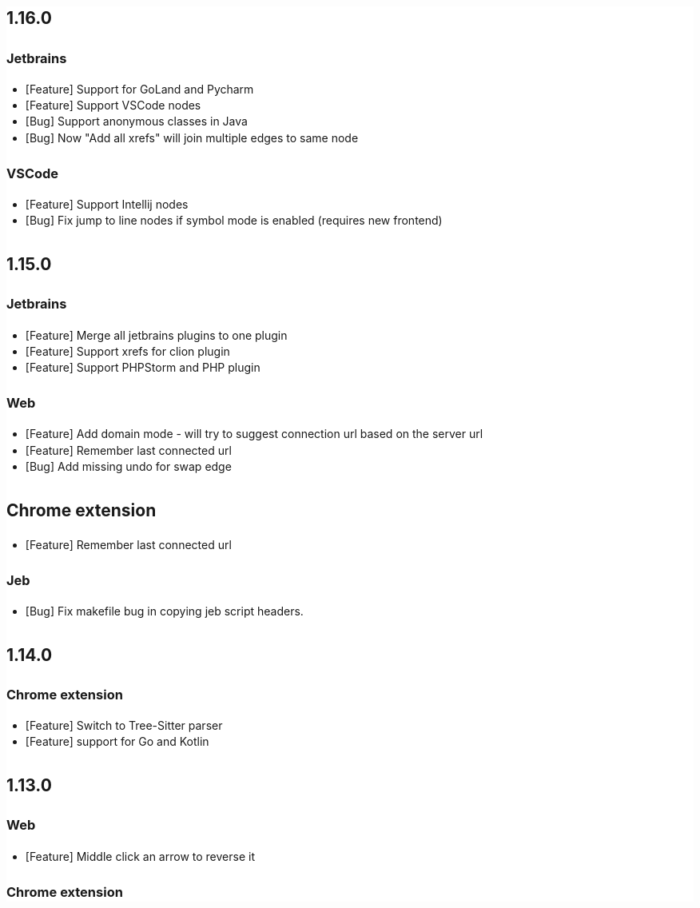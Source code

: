 ## 1.16.0

### Jetbrains

- [Feature] Support for GoLand and Pycharm
- [Feature] Support VSCode nodes
- [Bug] Support anonymous classes in Java
- [Bug] Now "Add all xrefs" will join multiple edges to same node

### VSCode

- [Feature] Support Intellij nodes
- [Bug] Fix jump to line nodes if symbol mode is enabled (requires new frontend)

## 1.15.0

### Jetbrains

- [Feature] Merge all jetbrains plugins to one plugin
- [Feature] Support xrefs for clion plugin
- [Feature] Support PHPStorm and PHP plugin

### Web

- [Feature] Add domain mode - will try to suggest connection url based on the server url
- [Feature] Remember last connected url
- [Bug] Add missing undo for swap edge

## Chrome extension

- [Feature] Remember last connected url

### Jeb

- [Bug] Fix makefile bug in copying jeb script headers.

## 1.14.0

### Chrome extension

- [Feature] Switch to Tree-Sitter parser
- [Feature] support for Go and Kotlin

## 1.13.0

### Web

- [Feature] Middle click an arrow to reverse it

### Chrome extension
